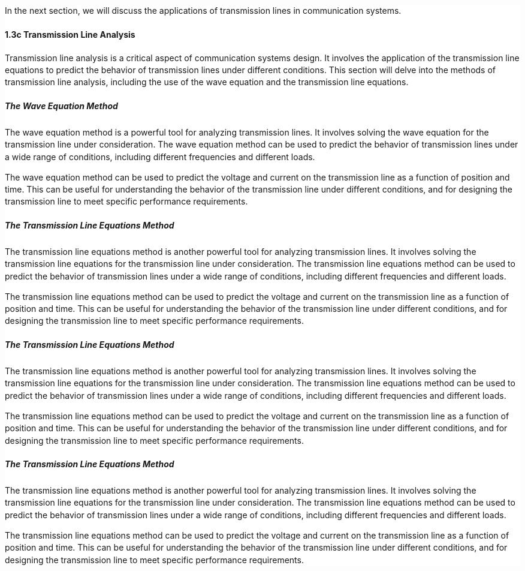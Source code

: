 In the next section, we will discuss the applications of transmission lines in communication systems.

#### 1.3c Transmission Line Analysis

Transmission line analysis is a critical aspect of communication systems design. It involves the application of the transmission line equations to predict the behavior of transmission lines under different conditions. This section will delve into the methods of transmission line analysis, including the use of the wave equation and the transmission line equations.

##### The Wave Equation Method

The wave equation method is a powerful tool for analyzing transmission lines. It involves solving the wave equation for the transmission line under consideration. The wave equation method can be used to predict the behavior of transmission lines under a wide range of conditions, including different frequencies and different loads.

The wave equation method can be used to predict the voltage and current on the transmission line as a function of position and time. This can be useful for understanding the behavior of the transmission line under different conditions, and for designing the transmission line to meet specific performance requirements.

##### The Transmission Line Equations Method

The transmission line equations method is another powerful tool for analyzing transmission lines. It involves solving the transmission line equations for the transmission line under consideration. The transmission line equations method can be used to predict the behavior of transmission lines under a wide range of conditions, including different frequencies and different loads.

The transmission line equations method can be used to predict the voltage and current on the transmission line as a function of position and time. This can be useful for understanding the behavior of the transmission line under different conditions, and for designing the transmission line to meet specific performance requirements.

##### The Transmission Line Equations Method

The transmission line equations method is another powerful tool for analyzing transmission lines. It involves solving the transmission line equations for the transmission line under consideration. The transmission line equations method can be used to predict the behavior of transmission lines under a wide range of conditions, including different frequencies and different loads.

The transmission line equations method can be used to predict the voltage and current on the transmission line as a function of position and time. This can be useful for understanding the behavior of the transmission line under different conditions, and for designing the transmission line to meet specific performance requirements.

##### The Transmission Line Equations Method

The transmission line equations method is another powerful tool for analyzing transmission lines. It involves solving the transmission line equations for the transmission line under consideration. The transmission line equations method can be used to predict the behavior of transmission lines under a wide range of conditions, including different frequencies and different loads.

The transmission line equations method can be used to predict the voltage and current on the transmission line as a function of position and time. This can be useful for understanding the behavior of the transmission line under different conditions, and for designing the transmission line to meet specific performance requirements.

